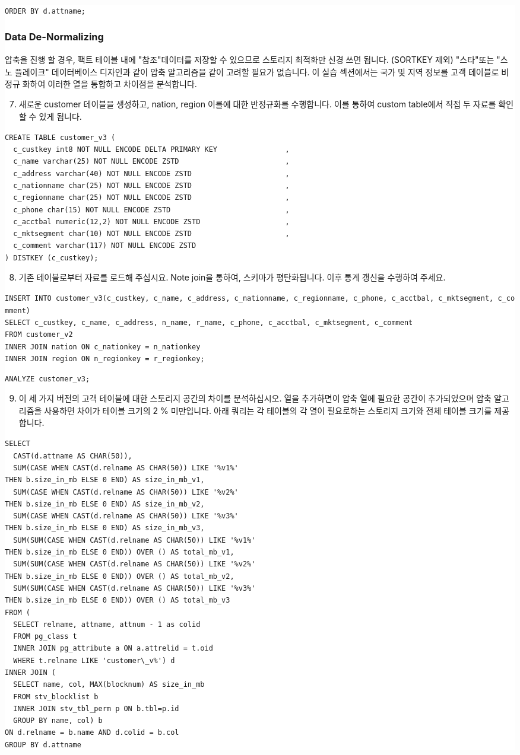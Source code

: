 ```
ORDER BY d.attname;
```

### Data De-Normalizing
압축을 진행 할 경우, 팩트 테이블 내에 "참조"데이터를 저장할 수 있으므로 스토리지 최적화만 신경 쓰면 됩니다. (SORTKEY 제외) "스타"또는 "스노 플레이크" 데이터베이스 디자인과 같이 압축 알고리즘을 같이 고려할 필요가 없습니다.  이 실습 섹션에서는 국가 및 지역 정보를 고객 테이블로 비정규 화하여 이러한 열을 통합하고 차이점을 분석합니다.

7. 새로운 customer 테이블을 생성하고, nation, region 이를에 대한 반정규화를 수행합니다. 이를 통하여 custom table에서 직접 두 자료를 확인할 수 있게 됩니다. 
```
CREATE TABLE customer_v3 (
  c_custkey int8 NOT NULL ENCODE DELTA PRIMARY KEY                ,
  c_name varchar(25) NOT NULL ENCODE ZSTD                         ,
  c_address varchar(40) NOT NULL ENCODE ZSTD                      ,
  c_nationname char(25) NOT NULL ENCODE ZSTD                      ,
  c_regionname char(25) NOT NULL ENCODE ZSTD                      ,
  c_phone char(15) NOT NULL ENCODE ZSTD                           ,
  c_acctbal numeric(12,2) NOT NULL ENCODE ZSTD                    ,
  c_mktsegment char(10) NOT NULL ENCODE ZSTD                      ,
  c_comment varchar(117) NOT NULL ENCODE ZSTD
) DISTKEY (c_custkey);
```

8. 기존 테이블로부터 자료를 로드해 주십시요. Note join을 통하여, 스키마가 평탄화됩니다. 이후 통계 갱신을 수행하여 주세요. 
```
INSERT INTO customer_v3(c_custkey, c_name, c_address, c_nationname, c_regionname, c_phone, c_acctbal, c_mktsegment, c_comment)
SELECT c_custkey, c_name, c_address, n_name, r_name, c_phone, c_acctbal, c_mktsegment, c_comment
FROM customer_v2
INNER JOIN nation ON c_nationkey = n_nationkey
INNER JOIN region ON n_regionkey = r_regionkey;
```
```
ANALYZE customer_v3;
```

9. 이 세 가지 버전의 고객 테이블에 대한 스토리지 공간의 차이를 분석하십시오. 열을 추가하면이 압축 열에 필요한 공간이 추가되었으며 압축 알고리즘을 사용하면 차이가 테이블 크기의 2 % 미만입니다.  아래 쿼리는 각 테이블의 각 열이 필요로하는 스토리지 크기와 전체 테이블 크기를 제공합니다. 
```
SELECT
  CAST(d.attname AS CHAR(50)),
  SUM(CASE WHEN CAST(d.relname AS CHAR(50)) LIKE '%v1%'
THEN b.size_in_mb ELSE 0 END) AS size_in_mb_v1,
  SUM(CASE WHEN CAST(d.relname AS CHAR(50)) LIKE '%v2%'
THEN b.size_in_mb ELSE 0 END) AS size_in_mb_v2,
  SUM(CASE WHEN CAST(d.relname AS CHAR(50)) LIKE '%v3%'
THEN b.size_in_mb ELSE 0 END) AS size_in_mb_v3,
  SUM(SUM(CASE WHEN CAST(d.relname AS CHAR(50)) LIKE '%v1%'
THEN b.size_in_mb ELSE 0 END)) OVER () AS total_mb_v1,
  SUM(SUM(CASE WHEN CAST(d.relname AS CHAR(50)) LIKE '%v2%'
THEN b.size_in_mb ELSE 0 END)) OVER () AS total_mb_v2,
  SUM(SUM(CASE WHEN CAST(d.relname AS CHAR(50)) LIKE '%v3%'
THEN b.size_in_mb ELSE 0 END)) OVER () AS total_mb_v3
FROM (
  SELECT relname, attname, attnum - 1 as colid
  FROM pg_class t
  INNER JOIN pg_attribute a ON a.attrelid = t.oid
  WHERE t.relname LIKE 'customer\_v%') d
INNER JOIN (
  SELECT name, col, MAX(blocknum) AS size_in_mb
  FROM stv_blocklist b
  INNER JOIN stv_tbl_perm p ON b.tbl=p.id
  GROUP BY name, col) b
ON d.relname = b.name AND d.colid = b.col
GROUP BY d.attname
```